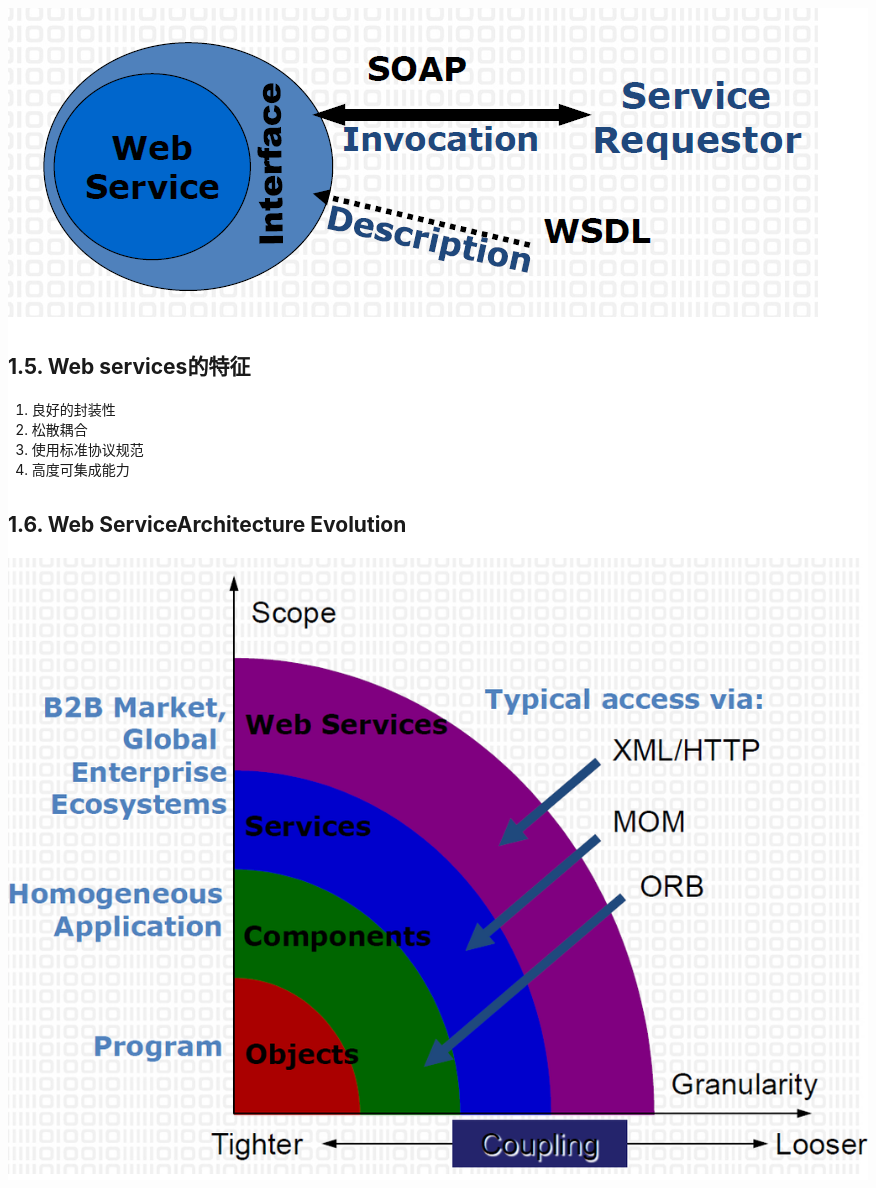 ![](img/web%20serivce/4.png)

## 1.5. Web services的特征
1. 良好的封装性
2. 松散耦合
3. 使用标准协议规范
4. 高度可集成能力

## 1.6. Web ServiceArchitecture Evolution
![](img/web%20serivce/5.png)
